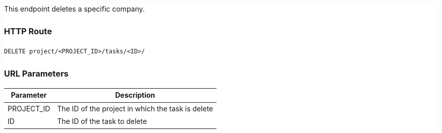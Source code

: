 This endpoint deletes a specific company.

### HTTP Route

`DELETE project/<PROJECT_ID>/tasks/<ID>/`

### URL Parameters

| Parameter  | Description                                       |
| ---------- | ------------------------------------------------- |
| PROJECT_ID | The ID of the project in which the task is delete |
| ID         | The ID of the task to delete                      |
